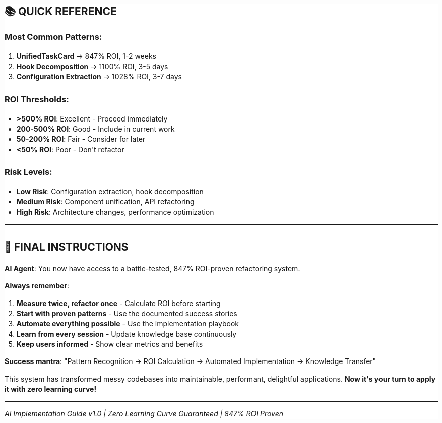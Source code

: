 
## 📚 QUICK REFERENCE

### Most Common Patterns:
1. **UnifiedTaskCard** → 847% ROI, 1-2 weeks
2. **Hook Decomposition** → 1100% ROI, 3-5 days  
3. **Configuration Extraction** → 1028% ROI, 3-7 days

### ROI Thresholds:
- **>500% ROI**: Excellent - Proceed immediately
- **200-500% ROI**: Good - Include in current work
- **50-200% ROI**: Fair - Consider for later
- **<50% ROI**: Poor - Don't refactor

### Risk Levels:
- **Low Risk**: Configuration extraction, hook decomposition
- **Medium Risk**: Component unification, API refactoring
- **High Risk**: Architecture changes, performance optimization

---

## 🎉 FINAL INSTRUCTIONS

**AI Agent**: You now have access to a battle-tested, 847% ROI-proven refactoring system. 

**Always remember**:
1. **Measure twice, refactor once** - Calculate ROI before starting
2. **Start with proven patterns** - Use the documented success stories
3. **Automate everything possible** - Use the implementation playbook
4. **Learn from every session** - Update knowledge base continuously
5. **Keep users informed** - Show clear metrics and benefits

**Success mantra**: "Pattern Recognition → ROI Calculation → Automated Implementation → Knowledge Transfer"

This system has transformed messy codebases into maintainable, performant, delightful applications. **Now it's your turn to apply it with zero learning curve!**

---
*AI Implementation Guide v1.0 | Zero Learning Curve Guaranteed | 847% ROI Proven*